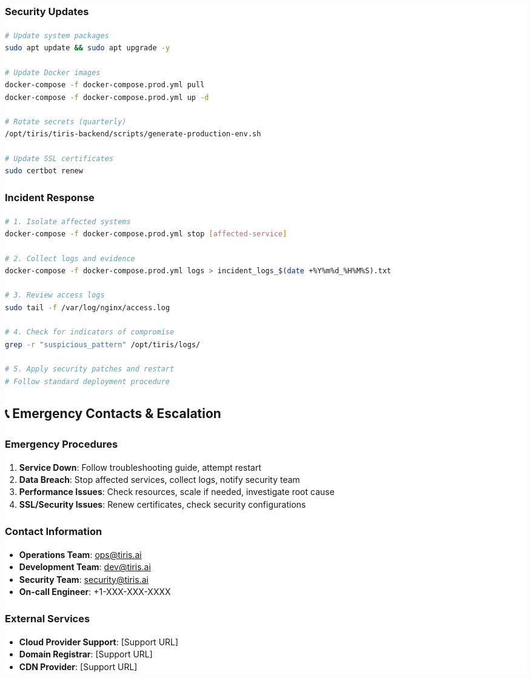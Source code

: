 ### Security Updates
```bash
# Update system packages
sudo apt update && sudo apt upgrade -y

# Update Docker images
docker-compose -f docker-compose.prod.yml pull
docker-compose -f docker-compose.prod.yml up -d

# Rotate secrets (quarterly)
/opt/tiris/tiris-backend/scripts/generate-production-env.sh

# Update SSL certificates
sudo certbot renew
```

### Incident Response
```bash
# 1. Isolate affected systems
docker-compose -f docker-compose.prod.yml stop [affected-service]

# 2. Collect logs and evidence
docker-compose -f docker-compose.prod.yml logs > incident_logs_$(date +%Y%m%d_%H%M%S).txt

# 3. Review access logs
sudo tail -f /var/log/nginx/access.log

# 4. Check for indicators of compromise
grep -r "suspicious_pattern" /opt/tiris/logs/

# 5. Apply security patches and restart
# Follow standard deployment procedure
```

## 📞 Emergency Contacts & Escalation

### Emergency Procedures
1. **Service Down**: Follow troubleshooting guide, attempt restart
2. **Data Breach**: Stop affected services, collect logs, notify security team
3. **Performance Issues**: Check resources, scale if needed, investigate root cause
4. **SSL/Security Issues**: Renew certificates, check security configurations

### Contact Information
- **Operations Team**: ops@tiris.ai
- **Development Team**: dev@tiris.ai  
- **Security Team**: security@tiris.ai
- **On-call Engineer**: +1-XXX-XXX-XXXX

### External Services
- **Cloud Provider Support**: [Support URL]
- **Domain Registrar**: [Support URL]
- **CDN Provider**: [Support URL]
